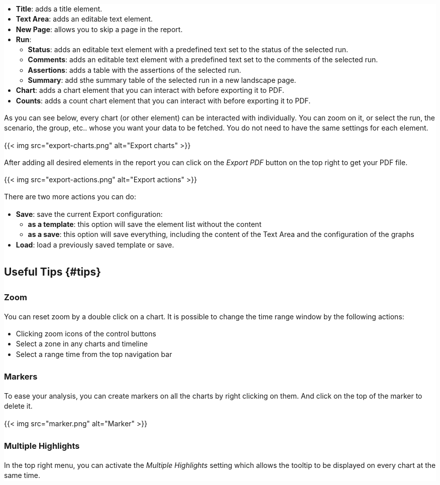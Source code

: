 - **Title**: adds a title element.
- **Text Area**: adds an editable text element.
- **New Page**: allows you to skip a page in the report.
- **Run**:
  - **Status**: adds an editable text element with a predefined text set to the status of the selected run.
  - **Comments**: adds an editable text element with a predefined text set to the comments of the selected run.
  - **Assertions**: adds a table with the assertions of the selected run.
  - **Summary**: add sthe summary table of the selected run in a new landscape page.
- **Chart**: adds a chart element that you can interact with before exporting it to PDF.
- **Counts**: adds a count chart element that you can interact with before exporting it to PDF.

As you can see below, every chart (or other element) can be interacted with individually. You can zoom on it, or select the run, the scenario,
the group, etc.. whose you want your data to be fetched. You do not need to have the same settings for each element.

{{< img src="export-charts.png" alt="Export charts" >}}

After adding all desired elements in the report you can click on the *Export PDF* button on the top right to get your PDF file.

{{< img src="export-actions.png" alt="Export actions" >}}

There are two more actions you can do:

- **Save**: save the current Export configuration:
  - **as a template**: this option will save the element list without the content
  - **as a save**: this option will save everything, including the content of the Text Area and the configuration of the graphs
- **Load**: load a previously saved template or save.

## Useful Tips {#tips}

### Zoom

You can reset zoom by a double click on a chart.
It is possible to change the time range window by the following actions:

- Clicking zoom icons of the control buttons
- Select a zone in any charts and timeline
- Select a range time from the top navigation bar

### Markers

To ease your analysis, you can create markers on all the charts by right clicking on them. And click on the top of the marker to delete it.

{{< img src="marker.png" alt="Marker" >}}

### Multiple Highlights

In the top right menu, you can activate the *Multiple Highlights* setting which allows the tooltip to be displayed on every chart at the same time.

